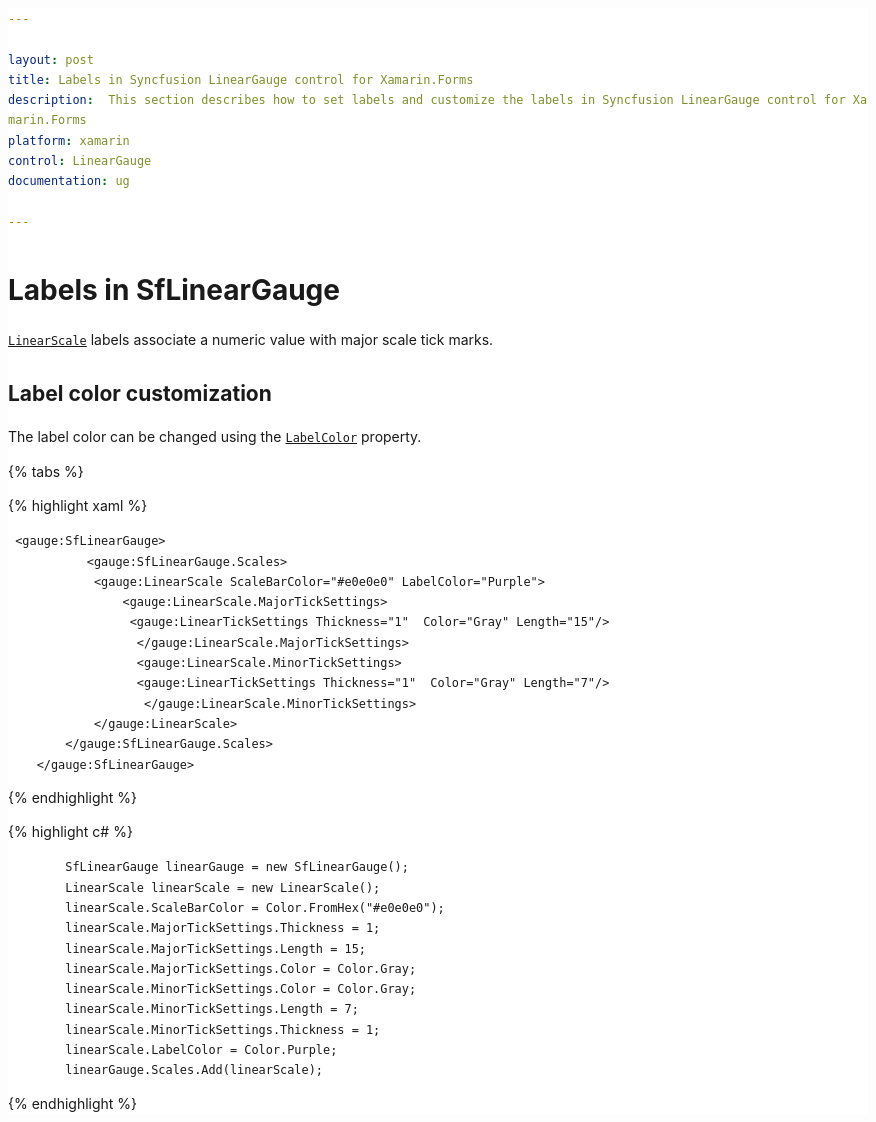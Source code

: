 ```yaml
---

layout: post
title: Labels in Syncfusion LinearGauge control for Xamarin.Forms
description:  This section describes how to set labels and customize the labels in Syncfusion LinearGauge control for Xamarin.Forms
platform: xamarin
control: LinearGauge
documentation: ug

---
```


# Labels in SfLinearGauge

[`LinearScale`](https://help.syncfusion.com/cr/cref_files/xamarin/Syncfusion.SfGauge.XForms~Syncfusion.SfGauge.XForms.LinearScale.html) labels associate a numeric value with major scale tick marks.

## Label color customization

The label color can be changed using the [`LabelColor`](https://help.syncfusion.com/cr/cref_files/xamarin/Syncfusion.SfGauge.XForms~Syncfusion.SfGauge.XForms.LinearScale~LabelColor.html) property.

{% tabs %}

{% highlight xaml %}

     <gauge:SfLinearGauge>
               <gauge:SfLinearGauge.Scales>
                <gauge:LinearScale ScaleBarColor="#e0e0e0" LabelColor="Purple">
                    <gauge:LinearScale.MajorTickSettings>
                     <gauge:LinearTickSettings Thickness="1"  Color="Gray" Length="15"/>
                      </gauge:LinearScale.MajorTickSettings>
                      <gauge:LinearScale.MinorTickSettings>
                      <gauge:LinearTickSettings Thickness="1"  Color="Gray" Length="7"/>
                       </gauge:LinearScale.MinorTickSettings>
                </gauge:LinearScale>
            </gauge:SfLinearGauge.Scales>
        </gauge:SfLinearGauge>      

{% endhighlight %}

{% highlight c# %}

            SfLinearGauge linearGauge = new SfLinearGauge();
            LinearScale linearScale = new LinearScale();
            linearScale.ScaleBarColor = Color.FromHex("#e0e0e0");
            linearScale.MajorTickSettings.Thickness = 1;
            linearScale.MajorTickSettings.Length = 15;
            linearScale.MajorTickSettings.Color = Color.Gray;
            linearScale.MinorTickSettings.Color = Color.Gray;
            linearScale.MinorTickSettings.Length = 7;
            linearScale.MinorTickSettings.Thickness = 1;
            linearScale.LabelColor = Color.Purple;
            linearGauge.Scales.Add(linearScale);

    
{% endhighlight %}

